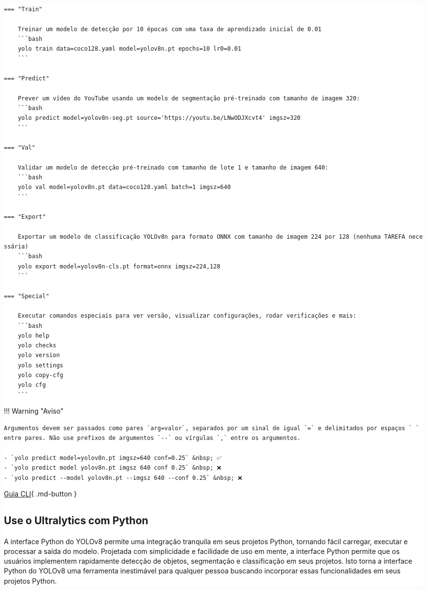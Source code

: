     === "Train"

        Treinar um modelo de detecção por 10 épocas com uma taxa de aprendizado inicial de 0.01
        ```bash
        yolo train data=coco128.yaml model=yolov8n.pt epochs=10 lr0=0.01
        ```

    === "Predict"

        Prever um vídeo do YouTube usando um modelo de segmentação pré-treinado com tamanho de imagem 320:
        ```bash
        yolo predict model=yolov8n-seg.pt source='https://youtu.be/LNwODJXcvt4' imgsz=320
        ```

    === "Val"

        Validar um modelo de detecção pré-treinado com tamanho de lote 1 e tamanho de imagem 640:
        ```bash
        yolo val model=yolov8n.pt data=coco128.yaml batch=1 imgsz=640
        ```

    === "Export"

        Exportar um modelo de classificação YOLOv8n para formato ONNX com tamanho de imagem 224 por 128 (nenhuma TAREFA necessária)
        ```bash
        yolo export model=yolov8n-cls.pt format=onnx imgsz=224,128
        ```

    === "Special"

        Executar comandos especiais para ver versão, visualizar configurações, rodar verificações e mais:
        ```bash
        yolo help
        yolo checks
        yolo version
        yolo settings
        yolo copy-cfg
        yolo cfg
        ```

!!! Warning "Aviso"

    Argumentos devem ser passados como pares `arg=valor`, separados por um sinal de igual `=` e delimitados por espaços ` ` entre pares. Não use prefixos de argumentos `--` ou vírgulas `,` entre os argumentos.

    - `yolo predict model=yolov8n.pt imgsz=640 conf=0.25` &nbsp; ✅
    - `yolo predict model yolov8n.pt imgsz 640 conf 0.25` &nbsp; ❌
    - `yolo predict --model yolov8n.pt --imgsz 640 --conf 0.25` &nbsp; ❌

[Guia CLI](/../usage/cli.md){ .md-button }

## Use o Ultralytics com Python

A interface Python do YOLOv8 permite uma integração tranquila em seus projetos Python, tornando fácil carregar, executar e processar a saída do modelo. Projetada com simplicidade e facilidade de uso em mente, a interface Python permite que os usuários implementem rapidamente detecção de objetos, segmentação e classificação em seus projetos. Isto torna a interface Python do YOLOv8 uma ferramenta inestimável para qualquer pessoa buscando incorporar essas funcionalidades em seus projetos Python.
